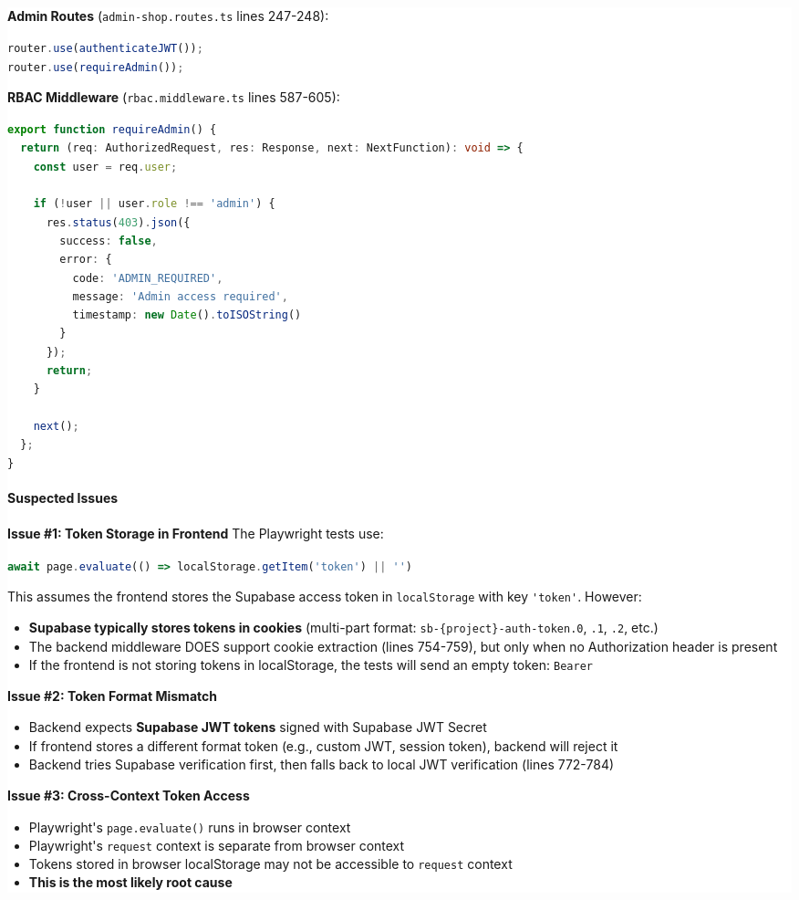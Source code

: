 **Admin Routes** (`admin-shop.routes.ts` lines 247-248):
```typescript
router.use(authenticateJWT());
router.use(requireAdmin());
```

**RBAC Middleware** (`rbac.middleware.ts` lines 587-605):
```typescript
export function requireAdmin() {
  return (req: AuthorizedRequest, res: Response, next: NextFunction): void => {
    const user = req.user;

    if (!user || user.role !== 'admin') {
      res.status(403).json({
        success: false,
        error: {
          code: 'ADMIN_REQUIRED',
          message: 'Admin access required',
          timestamp: new Date().toISOString()
        }
      });
      return;
    }

    next();
  };
}
```

#### Suspected Issues

**Issue #1: Token Storage in Frontend**
The Playwright tests use:
```typescript
await page.evaluate(() => localStorage.getItem('token') || '')
```

This assumes the frontend stores the Supabase access token in `localStorage` with key `'token'`. However:
- **Supabase typically stores tokens in cookies** (multi-part format: `sb-{project}-auth-token.0`, `.1`, `.2`, etc.)
- The backend middleware DOES support cookie extraction (lines 754-759), but only when no Authorization header is present
- If the frontend is not storing tokens in localStorage, the tests will send an empty token: `Bearer `

**Issue #2: Token Format Mismatch**
- Backend expects **Supabase JWT tokens** signed with Supabase JWT Secret
- If frontend stores a different format token (e.g., custom JWT, session token), backend will reject it
- Backend tries Supabase verification first, then falls back to local JWT verification (lines 772-784)

**Issue #3: Cross-Context Token Access**
- Playwright's `page.evaluate()` runs in browser context
- Playwright's `request` context is separate from browser context
- Tokens stored in browser localStorage may not be accessible to `request` context
- **This is the most likely root cause**
